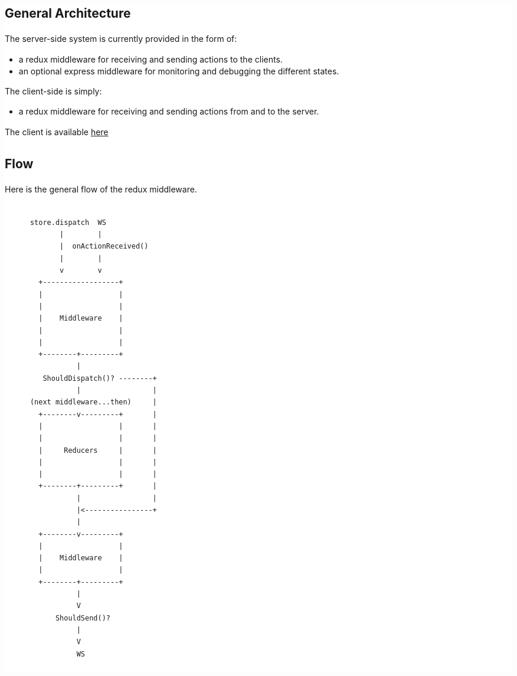 
## General Architecture

The server-side system is currently provided in the form of:
* a redux middleware for receiving and sending actions to the clients.
* an optional express middleware for monitoring and debugging the different states.

The client-side is simply:
* a redux middleware for receiving and sending actions from and to the server.

The client is available [here](https://github.com/baptistemanson/redux-share-client)


## Flow

Here is the general flow of the redux middleware.

```

      store.dispatch  WS
             |        |
             |  onActionReceived()
             |        |
             v        v
        +------------------+
        |                  |
        |                  |
        |    Middleware    |
        |                  |
        |                  |
        +--------+---------+
                 |      
         ShouldDispatch()? --------+
                 |                 |
      (next middleware...then)     |
        +--------v---------+       |
        |                  |       |
        |                  |       |
        |     Reducers     |       |
        |                  |       |
        |                  |       |
        +--------+---------+       |
                 |                 |
                 |<----------------+
                 |
        +--------v---------+
        |                  |
        |    Middleware    |
        |                  |
        +--------+---------+
                 |      
                 V
            ShouldSend()?
                 |
                 V
                 WS


```
